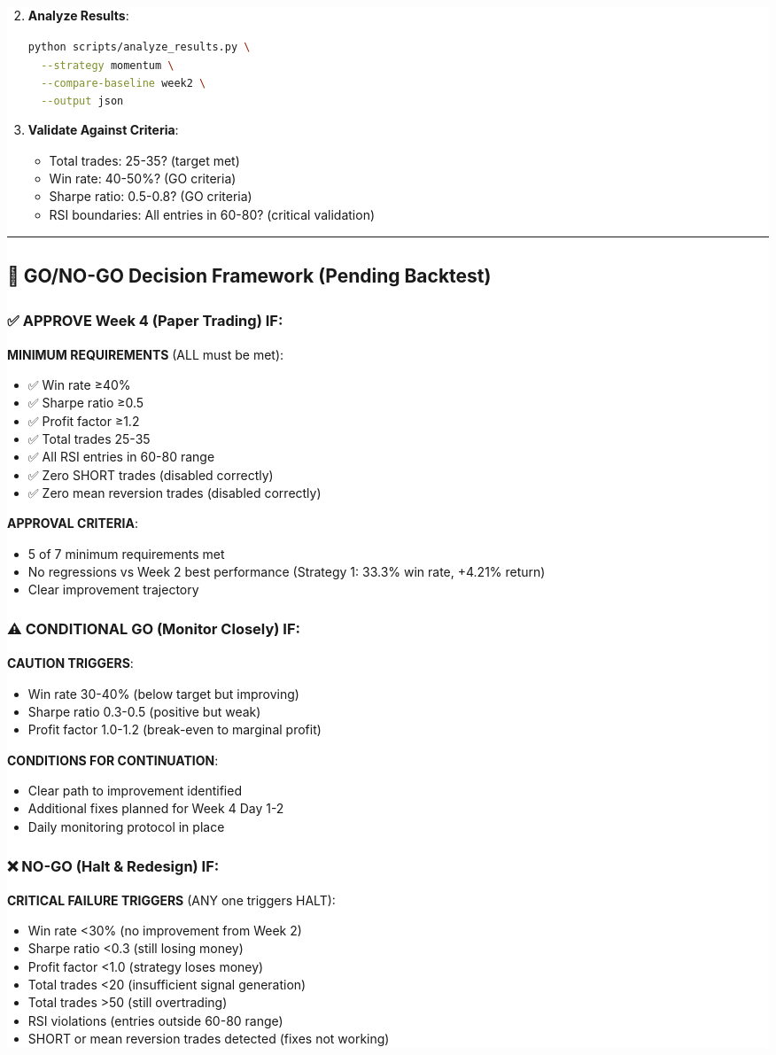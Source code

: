 2. **Analyze Results**:
   ```bash
   python scripts/analyze_results.py \
     --strategy momentum \
     --compare-baseline week2 \
     --output json
   ```

3. **Validate Against Criteria**:
   - Total trades: 25-35? (target met)
   - Win rate: 40-50%? (GO criteria)
   - Sharpe ratio: 0.5-0.8? (GO criteria)
   - RSI boundaries: All entries in 60-80? (critical validation)

---

## 🎯 GO/NO-GO Decision Framework (Pending Backtest)

### ✅ APPROVE Week 4 (Paper Trading) IF:

**MINIMUM REQUIREMENTS** (ALL must be met):
- ✅ Win rate ≥40%
- ✅ Sharpe ratio ≥0.5
- ✅ Profit factor ≥1.2
- ✅ Total trades 25-35
- ✅ All RSI entries in 60-80 range
- ✅ Zero SHORT trades (disabled correctly)
- ✅ Zero mean reversion trades (disabled correctly)

**APPROVAL CRITERIA**:
- 5 of 7 minimum requirements met
- No regressions vs Week 2 best performance (Strategy 1: 33.3% win rate, +4.21% return)
- Clear improvement trajectory

### ⚠️ CONDITIONAL GO (Monitor Closely) IF:

**CAUTION TRIGGERS**:
- Win rate 30-40% (below target but improving)
- Sharpe ratio 0.3-0.5 (positive but weak)
- Profit factor 1.0-1.2 (break-even to marginal profit)

**CONDITIONS FOR CONTINUATION**:
- Clear path to improvement identified
- Additional fixes planned for Week 4 Day 1-2
- Daily monitoring protocol in place

### ❌ NO-GO (Halt & Redesign) IF:

**CRITICAL FAILURE TRIGGERS** (ANY one triggers HALT):
- Win rate <30% (no improvement from Week 2)
- Sharpe ratio <0.3 (still losing money)
- Profit factor <1.0 (strategy loses money)
- Total trades <20 (insufficient signal generation)
- Total trades >50 (still overtrading)
- RSI violations (entries outside 60-80 range)
- SHORT or mean reversion trades detected (fixes not working)
